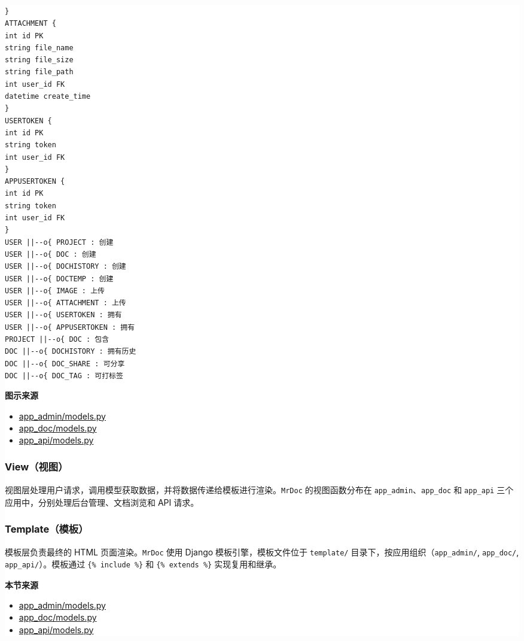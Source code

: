 ```mermaid
}
ATTACHMENT {
int id PK
string file_name
string file_size
string file_path
int user_id FK
datetime create_time
}
USERTOKEN {
int id PK
string token
int user_id FK
}
APPUSERTOKEN {
int id PK
string token
int user_id FK
}
USER ||--o{ PROJECT : 创建
USER ||--o{ DOC : 创建
USER ||--o{ DOCHISTORY : 创建
USER ||--o{ DOCTEMP : 创建
USER ||--o{ IMAGE : 上传
USER ||--o{ ATTACHMENT : 上传
USER ||--o{ USERTOKEN : 拥有
USER ||--o{ APPUSERTOKEN : 拥有
PROJECT ||--o{ DOC : 包含
DOC ||--o{ DOCHISTORY : 拥有历史
DOC ||--o{ DOC_SHARE : 可分享
DOC ||--o{ DOC_TAG : 可打标签
```

**图示来源**
- [app_admin/models.py](file://app_admin/models.py)
- [app_doc/models.py](file://app_doc/models.py)
- [app_api/models.py](file://app_api/models.py)

### View（视图）
视图层处理用户请求，调用模型获取数据，并将数据传递给模板进行渲染。`MrDoc` 的视图函数分布在 `app_admin`、`app_doc` 和 `app_api` 三个应用中，分别处理后台管理、文档浏览和 API 请求。

### Template（模板）
模板层负责最终的 HTML 页面渲染。`MrDoc` 使用 Django 模板引擎，模板文件位于 `template/` 目录下，按应用组织（`app_admin/`, `app_doc/`, `app_api/`）。模板通过 `{% include %}` 和 `{% extends %}` 实现复用和继承。

**本节来源**
- [app_admin/models.py](file://app_admin/models.py#L1-L66)
- [app_doc/models.py](file://app_doc/models.py#L1-L269)
- [app_api/models.py](file://app_api/models.py#L1-L25)
